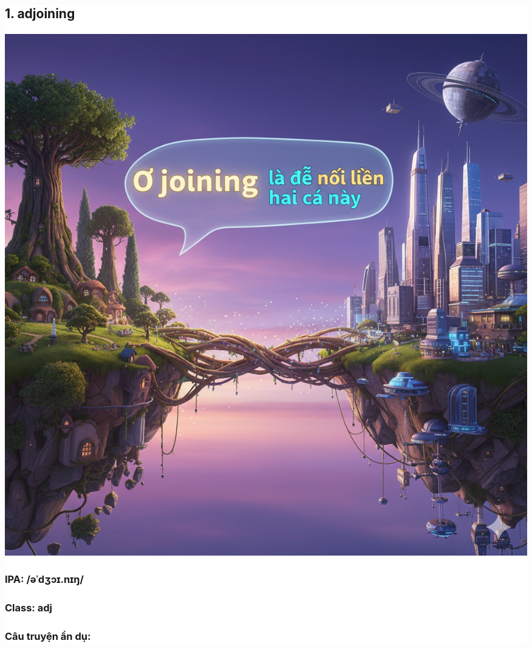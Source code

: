 ## 1. adjoining
![adjoining](eew-6-28/1.png)

### IPA: /əˈdʒɔɪ.nɪŋ/
### Class: adj
### Câu truyện ẩn dụ:
